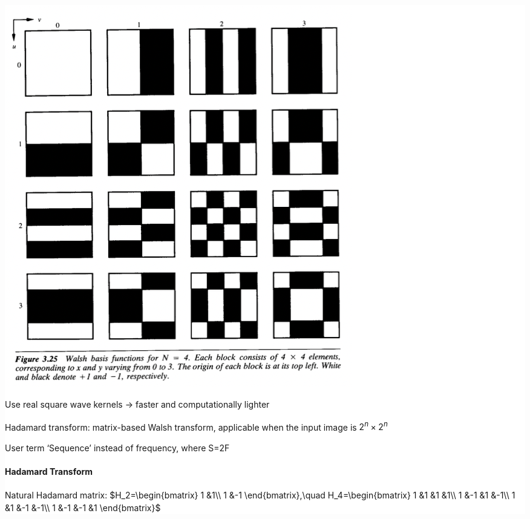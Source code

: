 ![Untitled](./cs4243-final-notes/untitled-12.png)

Use real square wave kernels → faster and computationally lighter

Hadamard transform: matrix-based Walsh transform, applicable when the input image is $2^n\times 2^n$

User term ‘Sequence’ instead of frequency, where S=2F

#### Hadamard Transform

Natural Hadamard matrix: $H_2=\begin{bmatrix}
1 &1\\
1 &-1
\end{bmatrix},\quad H_4=\begin{bmatrix}
1 &1 &1 &1\\
1 &-1 &1 &-1\\
1 &1 &-1 &-1\\
1 &-1 &-1 &1
\end{bmatrix}$
